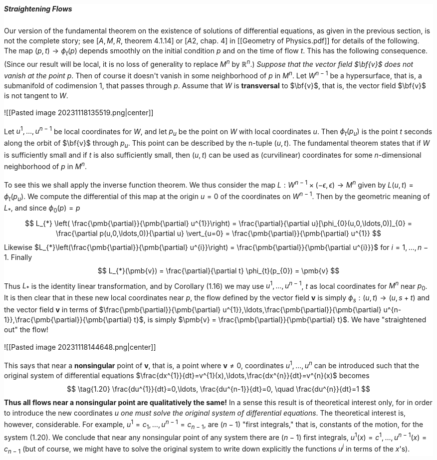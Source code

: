##### Straightening Flows 
Our version of the fundamental theorem on the existence of solutions of differential equations, as given in the previous section, is not the complete story; see $[A,M,R$, theorem 4.1.14$]$ or $[A2$, chap. $4]$ in [[Geometry of Physics.pdf]] for details of the following. The map $(p,t)\rightarrow \phi_{t}(p)$ depends smoothly on the initial condition $p$ and on the time of flow $t$. This has the following consequence. (Since our result will be local, it is no loss of generality to replace $M^{n}$ by $\mathbb{R}^{n}$.) _Suppose that the vector field $\bf{v}$ does not vanish at the point $p$_. Then of course it doesn't vanish in some neighborhood of $p$ in $M^{n}$. Let $W^{n-1}$ be a hypersurface, that is, a submanifold of codimension 1, that passes through $p$. Assume that $W$ is **transversal** to $\bf{v}$, that is, the vector field $\bf{v}$ is not tangent to $W$. 

![[Pasted image 20231118135519.png|center]]

Let $u^{1},\ldots,u^{n-1}$ be local coordinates for $W$, and let $p_{u}$ be the point on $W$ with local coordinates $u$. Then $\phi_{t}(p_{u})$ is the point $t$ seconds along the orbit of $\bf{v}$ through $p_{u}$. This point can be described by the n-tuple $(u,t)$. The fundamental theorem states that if $W$ is sufficiently small and if $t$ is also sufficiently small, then $(u,t)$ can be used as (curvilinear) coordinates for some $n$-dimensional neighborhood of $p$ in $M^{n}$. 

To see this we shall apply the inverse function theorem. We thus consider the map $L:W^{n-1} \times (-\epsilon, \epsilon) \rightarrow M^{n}$ given by $L(u,t) = \phi_{t}(p_{u})$. We compute the differential of this map at the origin $u=0$ of the coordinates on $W^{n-1}$. Then by the geometric meaning of $L_{*}$, and since $\phi_{0}(p)=p$
$$
L_{*} \left( \frac{\pmb{\partial}}{\pmb{\partial} u^{1}}\right) = \frac{\partial}{\partial u}[\phi_{0}(u,0,\ldots,0)]_{0} = \frac{\partial p(u,0,\ldots,0)}{\partial u} \vert_{u=0} = \frac{\pmb{\partial}}{\pmb{\partial} u^{1}}
$$
Likewise $L_{*}\left(\frac{\pmb{\partial}}{\pmb{\partial} u^{i}}\right) = \frac{\pmb{\partial}}{\pmb{\partial u^{i}}}$ for $i=1,\ldots,n-1$. Finally
$$
L_{*}(\pmb{v}) = \frac{\partial}{\partial t} \phi_{t}(p_{0}) = \pmb{v}
$$
Thus $L_{*}$ is the identity linear transformation, and by Corollary (1.16) we may use $u^{1},\ldots,u^{n-1}$, $t$ as local coordinates for $M^{n}$ near $p_{0}$. It is then clear that in these new local coordinates near $p$, the flow defined by the vector field $\pmb{v}$ is simply $\phi_{s}:(u,t)\rightarrow (u,s+t)$ and the vector field $\pmb{v}$ in terms of $\frac{\pmb{\partial}}{\pmb{\partial} u^{1}},\ldots,\frac{\pmb{\partial}}{\pmb{\partial} u^{n-1}},\frac{\pmb{\partial}}{\pmb{\partial} t}$, is simply $\pmb{v} = \frac{\pmb{\partial}}{\pmb{\partial} t}$. We have "straightened out" the flow! 

![[Pasted image 20231118144648.png|center]]

This says that near a **nonsingular** point of $\pmb{v}$, that is, a point where $\pmb{v}\neq 0$, coordinates $u^{1},\ldots,u^{n}$ can be introduced such that the original system of differential equations $\frac{dx^{1}}{dt}=v^{1}(x),\ldots,\frac{dx^{n}}{dt}=v^{n}(x)$ becomes 
$$
\tag{1.20}
\frac{du^{1}}{dt}=0,\ldots, \frac{du^{n-1}}{dt}=0, \quad \frac{du^{n}}{dt}=1
$$
**Thus all flows near a nonsingular point are qualitatively the same!** In a sense this result is of theoretical interest only, for in order to introduce the new coordinates $u$ _one must solve the original system of differential equations_. The theoretical interest is, however, considerable. For example, $u^{1}=c_{1},\ldots,u^{n-1} =c_{n-1}$, are $(n-1)$ "first integrals," that is, constants of the motion, for the system (1.20). We conclude that near any nonsingular point of any system there are $(n-1)$ first integrals, $u^{1}(x)=c^{1},\ldots,u^{n-1}(x)=c_{n-1}$ (but of course, we might have to solve the original system to write down explicitly the functions $u^{j}$ in terms of the $x$'s). 


